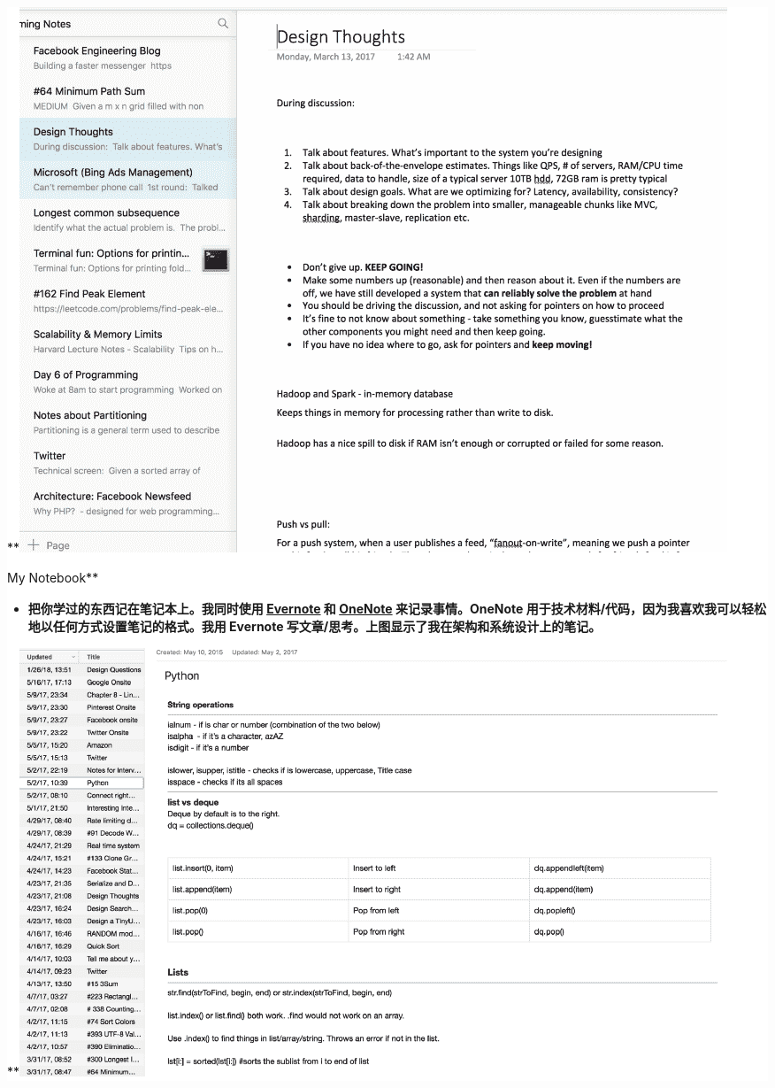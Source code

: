 **![1*D34E4dmN6y-Bg8ZrB6YMDg](img/80fce1f02f91b4b51211bb9dc126a844.png)

My Notebook** 

*   **把你学过的东西记在笔记本上。我同时使用 [Evernote](http://evernote.com) 和 [OneNote](http://onenote.com) 来记录事情。OneNote 用于技术材料/代码，因为我喜欢我可以轻松地以任何方式设置笔记的格式。我用 Evernote 写文章/思考。上图显示了我在架构和系统设计上的笔记。**

**![1*8jIzBtK4RajWQMmopfdvJQ](img/78f6bea978e098dbf0f4a4513c9a998d.png)
